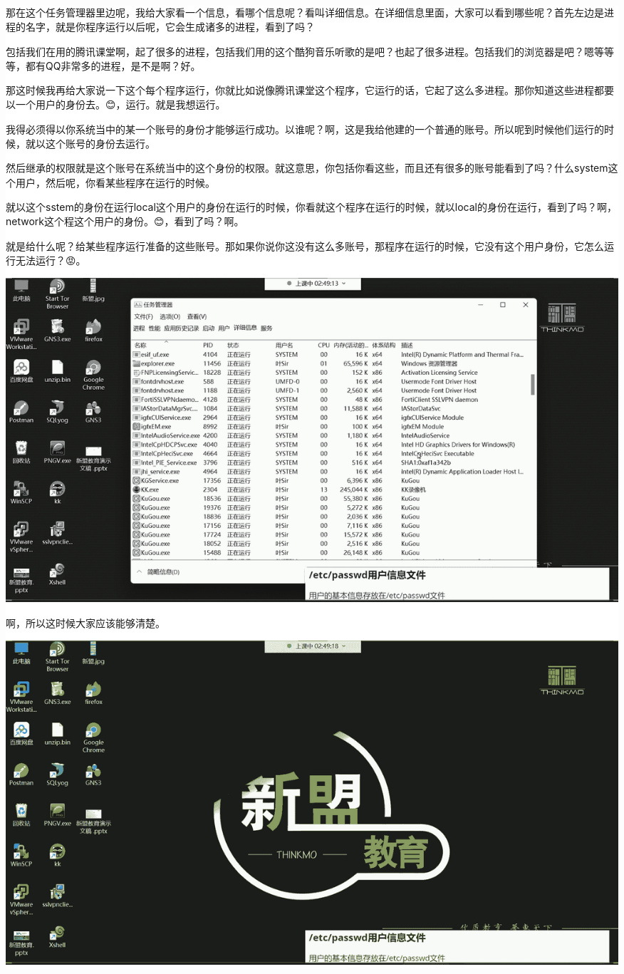 那在这个任务管理器里边呢，我给大家看一个信息，看哪个信息呢？看叫详细信息。在详细信息里面，大家可以看到哪些呢？首先左边是进程的名字，就是你程序运行以后呢，它会生成诸多的进程，看到了吗？

包括我们在用的腾讯课堂啊，起了很多的进程，包括我们用的这个酷狗音乐听歌的是吧？也起了很多进程。包括我们的浏览器是吧？嗯等等等，都有QQ非常多的进程，是不是啊？好。

那这时候我再给大家说一下这个每个程序运行，你就比如说像腾讯课堂这个程序，它运行的话，它起了这么多进程。那你知道这些进程都要以一个用户的身份去。😊，运行。就是我想运行。

我得必须得以你系统当中的某一个账号的身份才能够运行成功。以谁呢？啊，这是我给他建的一个普通的账号。所以呢到时候他们运行的时候，就以这个账号的身份去运行。

然后继承的权限就是这个账号在系统当中的这个身份的权限。就这意思，你包括你看这些，而且还有很多的账号能看到了吗？什么system这个用户，然后呢，你看某些程序在运行的时候。

就以这个sstem的身份在运行local这个用户的身份在运行的时候，你看就这个程序在运行的时候，就以local的身份在运行，看到了吗？啊，network这个程这个用户的身份。😊，看到了吗？啊。

就是给什么呢？给某些程序运行准备的这些账号。那如果你说你这没有这么多账号，那程序在运行的时候，它没有这个用户身份，它怎么运行无法运行？😡。



![](img/ef5cf24304c7573f734f3fee85e818fd_16.png)

啊，所以这时候大家应该能够清楚。

![](img/ef5cf24304c7573f734f3fee85e818fd_18.png)
